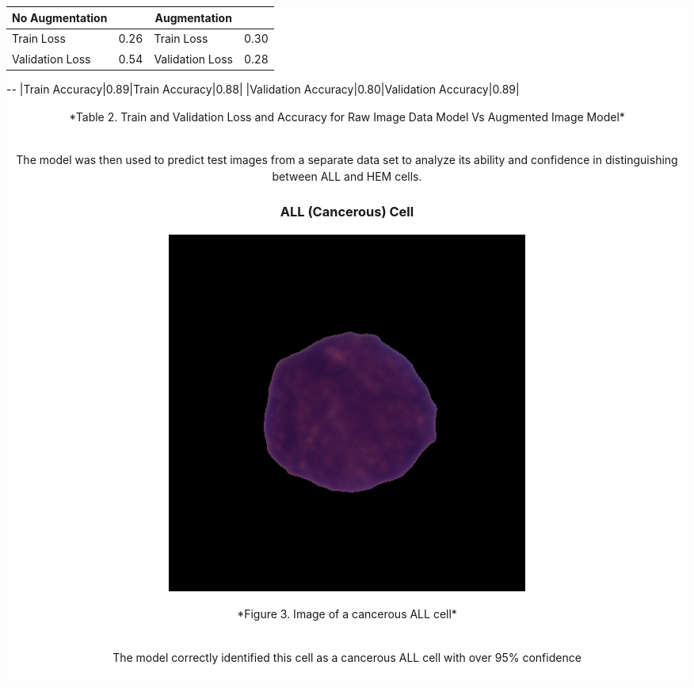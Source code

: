 |No Augmentation||Augmentation||
|---|---|---|---|
|Train Loss|0.26|Train Loss|0.30|
|Validation Loss|0.54|Validation Loss|0.28|
--
|Train Accuracy|0.89|Train Accuracy|0.88|
|Validation Accuracy|0.80|Validation Accuracy|0.89|

<center>*Table 2. Train and Validation Loss and Accuracy for Raw Image Data Model Vs Augmented Image Model*

    
 <br>
<br>
    
The model was then used to predict test images from a separate data set to analyze its ability and confidence in distinguishing between ALL and HEM cells. 
    
### ALL (Cancerous) Cell
    
![ALL Cell](images/UID_51_180_2_all.bmp) 
<center>*Figure 3. Image of a cancerous ALL cell*
     <br>
<br>

The model correctly identified this cell as a cancerous ALL cell with over 95% confidence
 <br>
<br>
    
